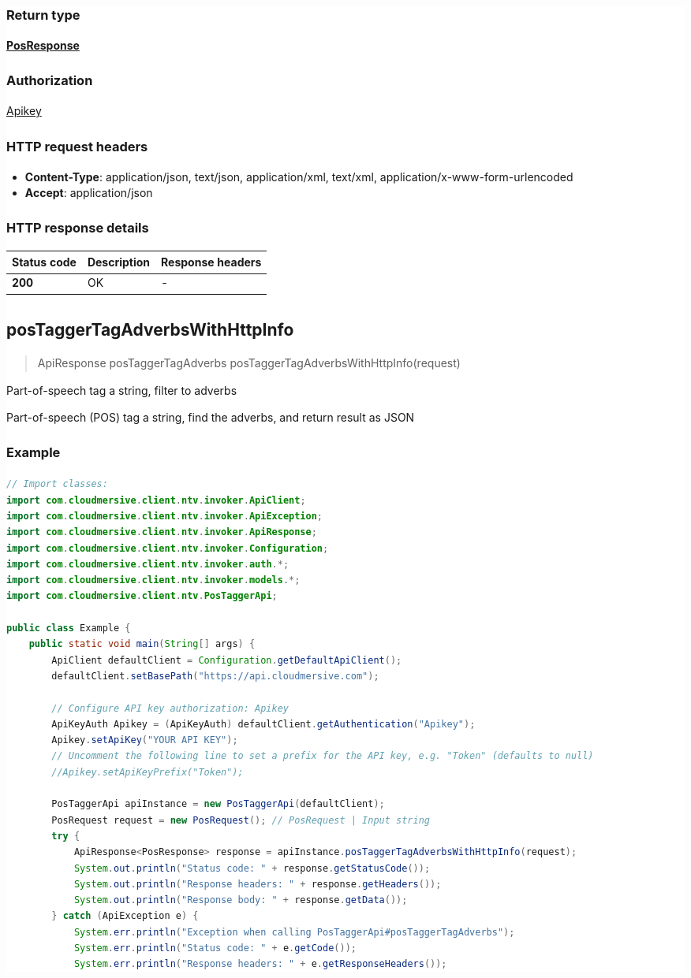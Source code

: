 ### Return type

[**PosResponse**](PosResponse.md)


### Authorization

[Apikey](../README.md#Apikey)

### HTTP request headers

- **Content-Type**: application/json, text/json, application/xml, text/xml, application/x-www-form-urlencoded
- **Accept**: application/json

### HTTP response details
| Status code | Description | Response headers |
|-------------|-------------|------------------|
| **200** | OK |  -  |

## posTaggerTagAdverbsWithHttpInfo

> ApiResponse<PosResponse> posTaggerTagAdverbs posTaggerTagAdverbsWithHttpInfo(request)

Part-of-speech tag a string, filter to adverbs

Part-of-speech (POS) tag a string, find the adverbs, and return result as JSON

### Example

```java
// Import classes:
import com.cloudmersive.client.ntv.invoker.ApiClient;
import com.cloudmersive.client.ntv.invoker.ApiException;
import com.cloudmersive.client.ntv.invoker.ApiResponse;
import com.cloudmersive.client.ntv.invoker.Configuration;
import com.cloudmersive.client.ntv.invoker.auth.*;
import com.cloudmersive.client.ntv.invoker.models.*;
import com.cloudmersive.client.ntv.PosTaggerApi;

public class Example {
    public static void main(String[] args) {
        ApiClient defaultClient = Configuration.getDefaultApiClient();
        defaultClient.setBasePath("https://api.cloudmersive.com");
        
        // Configure API key authorization: Apikey
        ApiKeyAuth Apikey = (ApiKeyAuth) defaultClient.getAuthentication("Apikey");
        Apikey.setApiKey("YOUR API KEY");
        // Uncomment the following line to set a prefix for the API key, e.g. "Token" (defaults to null)
        //Apikey.setApiKeyPrefix("Token");

        PosTaggerApi apiInstance = new PosTaggerApi(defaultClient);
        PosRequest request = new PosRequest(); // PosRequest | Input string
        try {
            ApiResponse<PosResponse> response = apiInstance.posTaggerTagAdverbsWithHttpInfo(request);
            System.out.println("Status code: " + response.getStatusCode());
            System.out.println("Response headers: " + response.getHeaders());
            System.out.println("Response body: " + response.getData());
        } catch (ApiException e) {
            System.err.println("Exception when calling PosTaggerApi#posTaggerTagAdverbs");
            System.err.println("Status code: " + e.getCode());
            System.err.println("Response headers: " + e.getResponseHeaders());
```